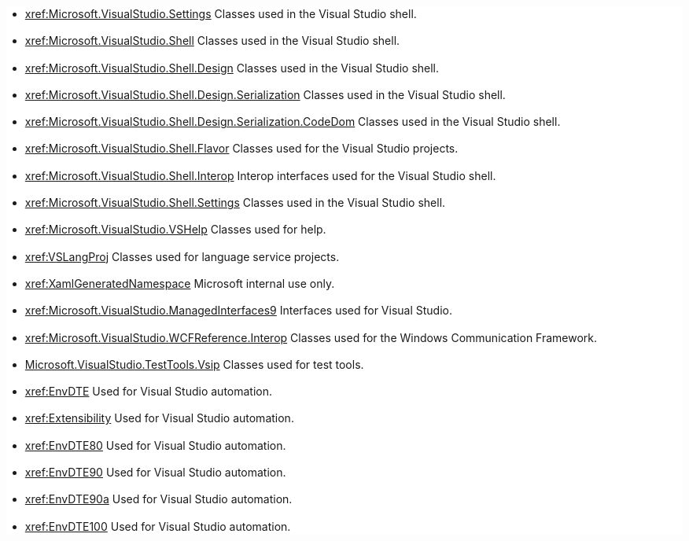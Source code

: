 - <xref:Microsoft.VisualStudio.Settings>
 Classes used in the Visual Studio shell.

- <xref:Microsoft.VisualStudio.Shell>
 Classes used in the Visual Studio shell.

- <xref:Microsoft.VisualStudio.Shell.Design>
 Classes used in the Visual Studio shell.

- <xref:Microsoft.VisualStudio.Shell.Design.Serialization>
 Classes used in the Visual Studio shell.

- <xref:Microsoft.VisualStudio.Shell.Design.Serialization.CodeDom>
 Classes used in the Visual Studio shell.

- <xref:Microsoft.VisualStudio.Shell.Flavor>
 Classes used for the Visual Studio projects.

- <xref:Microsoft.VisualStudio.Shell.Interop>
 Interop interfaces used for the Visual Studio shell.

- <xref:Microsoft.VisualStudio.Shell.Settings>
 Classes used in the Visual Studio shell.

- <xref:Microsoft.VisualStudio.VSHelp>
 Classes used for help.

- <xref:VSLangProj>
 Classes used for language service projects.

- <xref:XamlGeneratedNamespace>
 Microsoft internal use only.

- <xref:Microsoft.VisualStudio.ManagedInterfaces9>
 Interfaces used for Visual Studio.

- <xref:Microsoft.VisualStudio.WCFReference.Interop>
 Classes used for the Windows Communication Framework.

- [Microsoft.VisualStudio.TestTools.Vsip](/previous-versions/aa993343(v=vs.120))
 Classes used for test tools.

- <xref:EnvDTE>
 Used for Visual Studio automation.

- <xref:Extensibility>
 Used for Visual Studio automation.

- <xref:EnvDTE80>
 Used for Visual Studio automation.

- <xref:EnvDTE90>
 Used for Visual Studio automation.

- <xref:EnvDTE90a>
 Used for Visual Studio automation.

- <xref:EnvDTE100>
 Used for Visual Studio automation.
